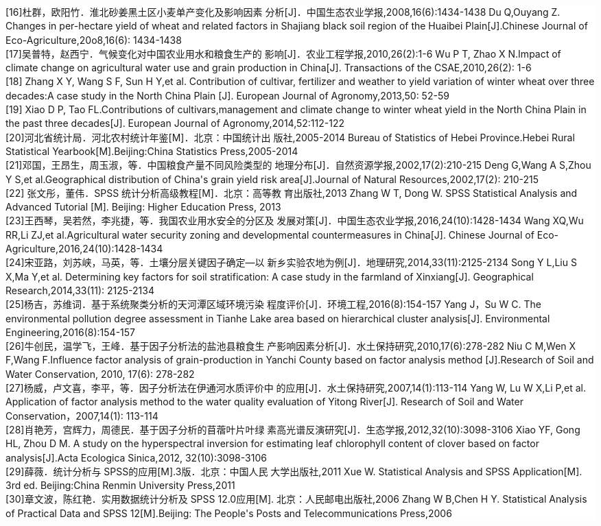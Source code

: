 [16]杜群，欧阳竹．淮北砂姜黑土区小麦单产变化及影响因素 分析[J]．中国生态农业学报,2008,16(6):1434-1438 Du Q,Ouyang Z. Changes in per-hectare yield of wheat and related factors in Shajiang black soil region of the Huaibei Plain[J].Chinese Journal of Eco-Agriculture,20o8,16(6): 1434-1438   
[17]吴普特，赵西宁．气候变化对中国农业用水和粮食生产的 影响[J]．农业工程学报,2010,26(2):1-6 Wu P T, Zhao X N.Impact of climate change on agricultural water use and grain production in China[J]. Transactions of the CSAE,2010,26(2): 1-6   
[18] Zhang X Y, Wang S F, Sun H Y,et al. Contribution of cultivar, fertilizer and weather to yield variation of winter wheat over three decades:A case study in the North China Plain [J]. European Journal of Agronomy,2013,50: 52-59   
[19] Xiao D P, Tao FL.Contributions of cultivars,management and climate change to winter wheat yield in the North China Plain in the past three decades[J]. European Journal of Agronomy,2014,52:112-122   
[20]河北省统计局．河北农村统计年鉴[M]．北京：中国统计出 版社,2005-2014 Bureau of Statistics of Hebei Province.Hebei Rural Statistical Yearbook[M].Beijing:China Statistics Press,2005-2014   
[21]邓国，王昂生，周玉淑，等．中国粮食产量不同风险类型的 地理分布[J]．自然资源学报,2002,17(2):210-215 Deng G,Wang A S,Zhou Y S,et al.Geographical distribution of China's grain yield risk area[J].Journal of Natural Resources,2002,17(2): 210-215   
[22] 张文彤，董伟．SPSS 统计分析高级教程[M]．北京：高等教 育出版社,2013 Zhang W T, Dong W. SPSS Statistical Analysis and Advanced Tutorial [M]. Beijing: Higher Education Press, 2013   
[23]王西琴，吴若然，李兆捷，等．我国农业用水安全的分区及 发展对策[J]．中国生态农业学报,2016,24(10):1428-1434 Wang XQ,Wu RR,Li ZJ,et al.Agricultural water security zoning and developmental countermeasures in China[J]. Chinese Journal of Eco-Agriculture,2016,24(10):1428-1434   
[24]宋亚路，刘苏峡，马英，等．土壤分层关键因子确定—以 新乡实验农地为例[J]．地理研究,2014,33(11):2125-2134 Song Y L,Liu S X,Ma Y,et al. Determining key factors for soil stratification: A case study in the farmland of Xinxiang[J]. Geographical Research,2014,33(11): 2125-2134   
[25]杨吉，苏维词．基于系统聚类分析的天河潭区域环境污染 程度评价[J]．环境工程,2016(8):154-157 Yang J，Su W C. The environmental pollution degree assessment in Tianhe Lake area based on hierarchical cluster analysis[J]. Environmental Engineering,2016(8):154-157   
[26]牛创民，温学飞，王峰．基于因子分析法的盐池县粮食生 产影响因素分析[J]．水土保持研究,2010,17(6):278-282 Niu C M,Wen X F,Wang F.Influence factor analysis of grain-production in Yanchi County based on factor analysis method [J].Research of Soil and Water Conservation, 2010, 17(6): 278-282   
[27]杨威，卢文喜，李平，等．因子分析法在伊通河水质评价中 的应用[J]．水土保持研究,2007,14(1):113-114 Yang W, Lu W X,Li P,et al. Application of factor analysis method to the water quality evaluation of Yitong River[J]. Research of Soil and Water Conservation，2007,14(1): 113-114   
[28]肖艳芳，宫辉力，周德民．基于因子分析的苜蓿叶片叶绿 素高光谱反演研究[J]．生态学报,2012,32(10):3098-3106 Xiao YF, Gong HL, Zhou D M. A study on the hyperspectral inversion for estimating leaf chlorophyll content of clover based on factor analysis[J].Acta Ecologica Sinica,2012, 32(10):3098-3106   
[29]薛薇．统计分析与 SPSS的应用[M].3版．北京：中国人民 大学出版社,2011 Xue W. Statistical Analysis and SPSS Application[M]. 3rd ed. Beijing:China Renmin University Press,2011   
[30]章文波，陈红艳．实用数据统计分析及 SPSS 12.0应用[M]. 北京：人民邮电出版社,2006 Zhang W B,Chen H Y. Statistical Analysis of Practical Data and SPSS 12[M].Beijing: The People's Posts and Telecommunications Press,2006